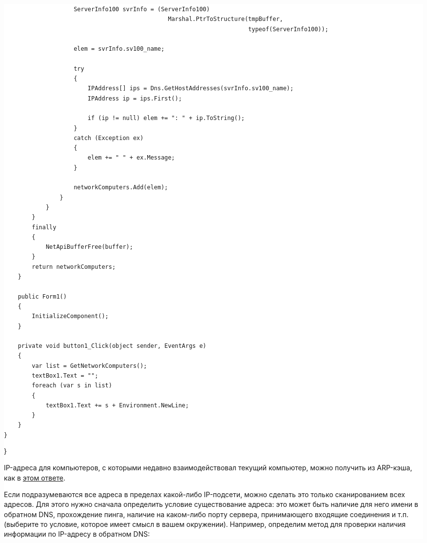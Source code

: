                         ServerInfo100 svrInfo = (ServerInfo100)
                                                   Marshal.PtrToStructure(tmpBuffer,
                                                                          typeof(ServerInfo100));

                        elem = svrInfo.sv100_name;

                        try
                        {
                            IPAddress[] ips = Dns.GetHostAddresses(svrInfo.sv100_name);
                            IPAddress ip = ips.First();

                            if (ip != null) elem += ": " + ip.ToString();
                        }
                        catch (Exception ex)
                        {
                            elem += " " + ex.Message;
                        }

                        networkComputers.Add(elem);
                    }
                }
            }            
            finally
            {
                NetApiBufferFree(buffer);
            }
            return networkComputers;
        }

        public Form1()
        {
            InitializeComponent();                        
        }       

        private void button1_Click(object sender, EventArgs e)
        {
            var list = GetNetworkComputers();
            textBox1.Text = "";
            foreach (var s in list)
            {
                textBox1.Text += s + Environment.NewLine;
            }    
        }
    }
}
</code></pre>

<p>IP-адреса для компьютеров, с которыми недавно взаимодействовал текущий компьютер, можно получить из ARP-кэша, как в <a href="https://ru.stackoverflow.com/a/642646/240512">этом ответе</a>.</p>

<p>Если подразумеваются все адреса в пределах какой-либо IP-подсети, можно сделать это только сканированием всех адресов. Для этого нужно сначала определить условие существование адреса: это может быть наличие для него имени в обратном DNS, прохождение пинга, наличие на каком-либо порту сервера, принимающего входящие соединения и т.п. (выберите то условие, которое имеет смысл в вашем окружении). Например, определим метод для проверки наличия информации по IP-адресу в обратном DNS:</p>
